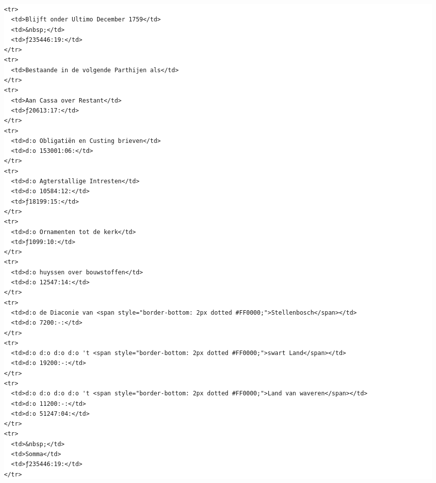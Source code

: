     <tr>
      <td>Blijft onder Ultimo December 1759</td>
      <td>&nbsp;</td>
      <td>ƒ235446:19:</td>
    </tr>
    <tr>
      <td>Bestaande in de volgende Parthijen als</td>
    </tr>
    <tr>
      <td>Aan Cassa over Restant</td>
      <td>ƒ20613:17:</td>
    </tr>
    <tr>
      <td>d:o Obligatiën en Custing brieven</td>
      <td>d:o 153001:06:</td>
    </tr>
    <tr>
      <td>d:o Agterstallige Intresten</td>
      <td>d:o 10584:12:</td>
      <td>ƒ18199:15:</td>
    </tr>
    <tr>
      <td>d:o Ornamenten tot de kerk</td>
      <td>ƒ1099:10:</td>
    </tr>
    <tr>
      <td>d:o huyssen over bouwstoffen</td>
      <td>d:o 12547:14:</td>
    </tr>
    <tr>
      <td>d:o de Diaconie van <span style="border-bottom: 2px dotted #FF0000;">Stellenbosch</span></td>
      <td>d:o 7200:-:</td>
    </tr>
    <tr>
      <td>d:o d:o d:o d:o 't <span style="border-bottom: 2px dotted #FF0000;">swart Land</span></td>
      <td>d:o 19200:-:</td>
    </tr>
    <tr>
      <td>d:o d:o d:o d:o 't <span style="border-bottom: 2px dotted #FF0000;">Land van waveren</span></td>
      <td>d:o 11200:-:</td>
      <td>d:o 51247:04:</td>
    </tr>
    <tr>
      <td>&nbsp;</td>
      <td>Somma</td>
      <td>ƒ235446:19:</td>
    </tr>
  </tbody>
</table>
